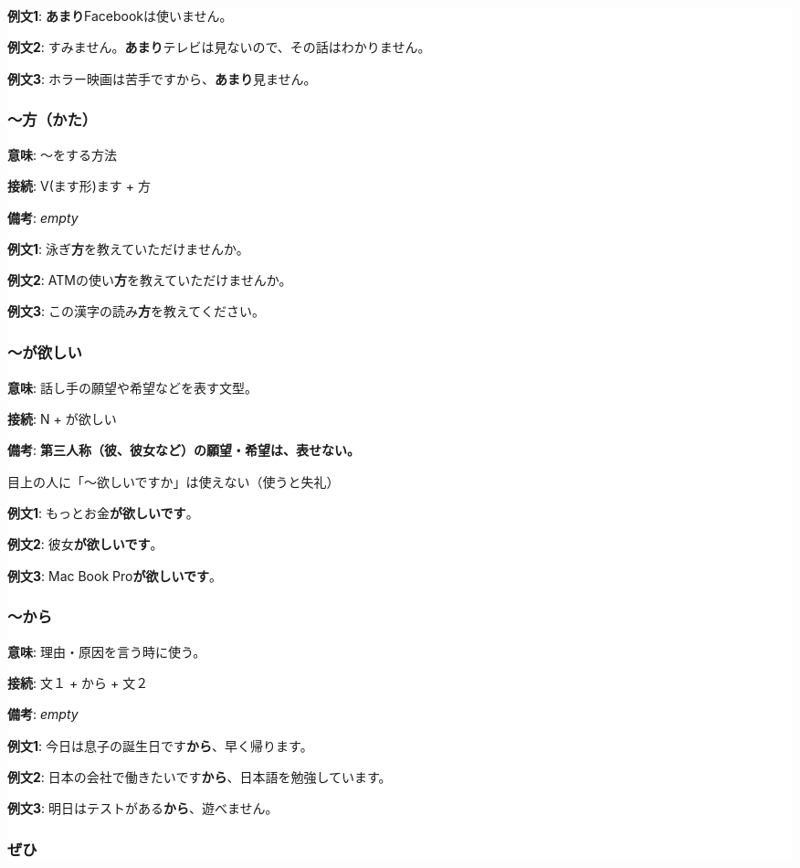 **例文1**: **あまり**Facebookは使いません。

**例文2**: すみません。**あまり**テレビは見ないので、その話はわかりません。

**例文3**: ホラー映画は苦手ですから、**あまり**見ません。

### 〜方（かた）

**意味**: 〜をする<ruby>方法</ruby>

**接続**: 
V(ます形)ます + 方


**備考**: 
*empty*

**例文1**: 泳ぎ**方**を教えていただけませんか。

**例文2**: ATMの使い**方**を教えていただけませんか。

**例文3**: この漢字の<ruby>読</ruby>み**方**を教えてください。

### 〜が欲しい

**意味**: 話し手の願望や希望などを表す文型。

**接続**: 
N + が欲しい


**備考**: 
**第三人称（彼、彼女など）の願望・希望は、表せない。**

目上の人に「〜欲しいですか」は使えない（使うと失礼）

**例文1**: もっとお金**が欲しいです**。

**例文2**: 彼女**が欲しいです**。

**例文3**: Mac Book Pro**が欲しいです**。

### 〜から

**意味**: 理由・原因を言う時に使う。

**接続**: 
文１ + から + 文２


**備考**: 
*empty*

**例文1**: 今日は息子の誕生日です**から**、早く帰ります。

**例文2**: 日本の会社で働きたいです**から**、日本語を勉強しています。

**例文3**: 明日はテストがある**から**、遊べません。

### ぜひ

